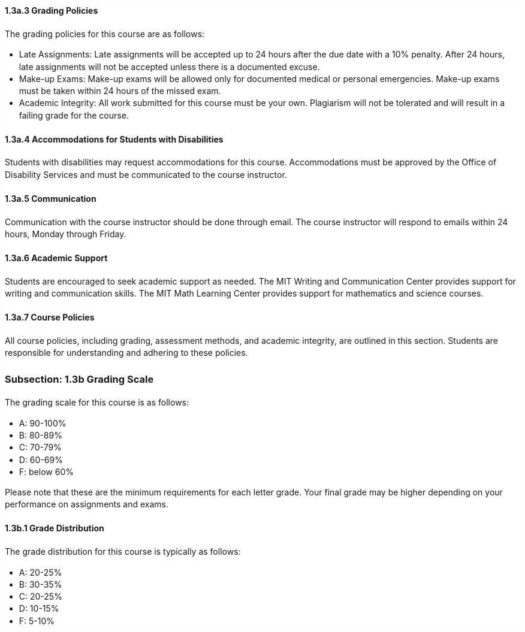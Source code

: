 #### 1.3a.3 Grading Policies

The grading policies for this course are as follows:

- Late Assignments: Late assignments will be accepted up to 24 hours after the due date with a 10% penalty. After 24 hours, late assignments will not be accepted unless there is a documented excuse.
- Make-up Exams: Make-up exams will be allowed only for documented medical or personal emergencies. Make-up exams must be taken within 24 hours of the missed exam.
- Academic Integrity: All work submitted for this course must be your own. Plagiarism will not be tolerated and will result in a failing grade for the course.

#### 1.3a.4 Accommodations for Students with Disabilities

Students with disabilities may request accommodations for this course. Accommodations must be approved by the Office of Disability Services and must be communicated to the course instructor.

#### 1.3a.5 Communication

Communication with the course instructor should be done through email. The course instructor will respond to emails within 24 hours, Monday through Friday.

#### 1.3a.6 Academic Support

Students are encouraged to seek academic support as needed. The MIT Writing and Communication Center provides support for writing and communication skills. The MIT Math Learning Center provides support for mathematics and science courses.

#### 1.3a.7 Course Policies

All course policies, including grading, assessment methods, and academic integrity, are outlined in this section. Students are responsible for understanding and adhering to these policies.




### Subsection: 1.3b Grading Scale

The grading scale for this course is as follows:

- A: 90-100%
- B: 80-89%
- C: 70-79%
- D: 60-69%
- F: below 60%

Please note that these are the minimum requirements for each letter grade. Your final grade may be higher depending on your performance on assignments and exams.

#### 1.3b.1 Grade Distribution

The grade distribution for this course is typically as follows:

- A: 20-25%
- B: 30-35%
- C: 20-25%
- D: 10-15%
- F: 5-10%
